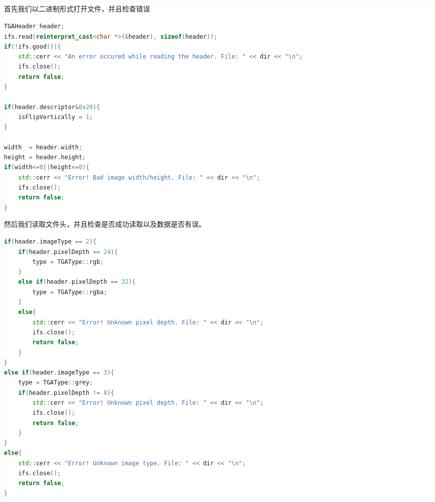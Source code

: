 首先我们以二进制形式打开文件，并且检查错误

```cpp
TGAHeader header;
ifs.read(reinterpret_cast<char *>(&header), sizeof(header));
if(!ifs.good()){
    std::cerr << "An error occured while reading the header. File: " << dir << "\n";
    ifs.close();
    return false;
}

if(header.descriptor&0x20){
    isFlipVertically = 1;
}

width  = header.width;
height = header.height;
if(width<=0||height<=0){
    std::cerr << "Error! Bad image width/height. File: " << dir << "\n";
    ifs.close();
    return false;
}
```

然后我们读取文件头，并且检查是否成功读取以及数据是否有误。

```cpp
if(header.imageType == 2){
    if(header.pixelDepth == 24){
        type = TGAType::rgb;
    }
    else if(header.pixelDepth == 32){
        type = TGAType::rgba;
    }
    else{
        std::cerr << "Error! Unknown pixel depth. File: " << dir << "\n";
        ifs.close();
        return false;
    }
} 
else if(header.imageType == 3){
    type = TGAType::grey;
    if(header.pixelDepth != 8){
        std::cerr << "Error! Unknown pixel depth. File: " << dir << "\n";
        ifs.close();
        return false;
    }
}
else{
    std::cerr << "Error! Unknown image type. File: " << dir << "\n";
    ifs.close();
    return false;
}
```

